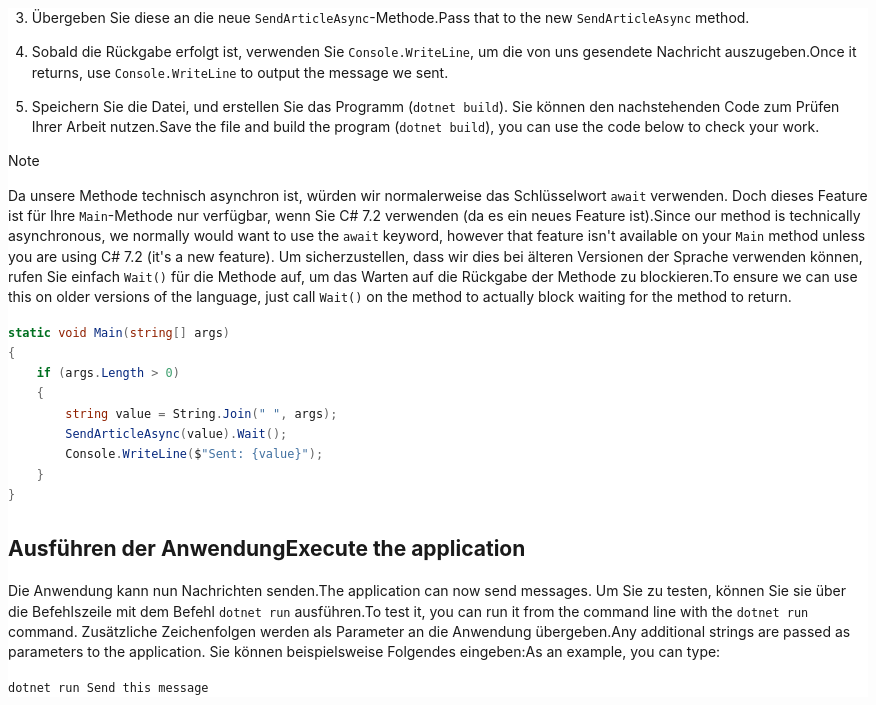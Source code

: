 3. <span data-ttu-id="6d76d-149">Übergeben Sie diese an die neue `SendArticleAsync`-Methode.</span><span class="sxs-lookup"><span data-stu-id="6d76d-149">Pass that to the new `SendArticleAsync` method.</span></span> 

4. <span data-ttu-id="6d76d-150">Sobald die Rückgabe erfolgt ist, verwenden Sie `Console.WriteLine`, um die von uns gesendete Nachricht auszugeben.</span><span class="sxs-lookup"><span data-stu-id="6d76d-150">Once it returns, use `Console.WriteLine` to output the message we sent.</span></span>

5. <span data-ttu-id="6d76d-151">Speichern Sie die Datei, und erstellen Sie das Programm (`dotnet build`). Sie können den nachstehenden Code zum Prüfen Ihrer Arbeit nutzen.</span><span class="sxs-lookup"><span data-stu-id="6d76d-151">Save the file and build the program (`dotnet build`), you can use the code below to check your work.</span></span>

> [!NOTE]
> <span data-ttu-id="6d76d-152">Da unsere Methode technisch asynchron ist, würden wir normalerweise das Schlüsselwort `await` verwenden. Doch dieses Feature ist für Ihre `Main`-Methode nur verfügbar, wenn Sie C# 7.2 verwenden (da es ein neues Feature ist).</span><span class="sxs-lookup"><span data-stu-id="6d76d-152">Since our method is technically asynchronous, we normally would want to use the `await` keyword, however that feature isn't available on your `Main` method unless you are using C# 7.2 (it's a new feature).</span></span> <span data-ttu-id="6d76d-153">Um sicherzustellen, dass wir dies bei älteren Versionen der Sprache verwenden können, rufen Sie einfach `Wait()` für die Methode auf, um das Warten auf die Rückgabe der Methode zu blockieren.</span><span class="sxs-lookup"><span data-stu-id="6d76d-153">To ensure we can use this on older versions of the language, just call `Wait()` on the method to actually block waiting for the method to return.</span></span>

```csharp
static void Main(string[] args)
{
    if (args.Length > 0)
    {
        string value = String.Join(" ", args);
        SendArticleAsync(value).Wait();
        Console.WriteLine($"Sent: {value}");
    }
}
```

## <a name="execute-the-application"></a><span data-ttu-id="6d76d-154">Ausführen der Anwendung</span><span class="sxs-lookup"><span data-stu-id="6d76d-154">Execute the application</span></span>

<span data-ttu-id="6d76d-155">Die Anwendung kann nun Nachrichten senden.</span><span class="sxs-lookup"><span data-stu-id="6d76d-155">The application can now send messages.</span></span> <span data-ttu-id="6d76d-156">Um Sie zu testen, können Sie sie über die Befehlszeile mit dem Befehl `dotnet run` ausführen.</span><span class="sxs-lookup"><span data-stu-id="6d76d-156">To test it, you can run it from the command line with the `dotnet run` command.</span></span> <span data-ttu-id="6d76d-157">Zusätzliche Zeichenfolgen werden als Parameter an die Anwendung übergeben.</span><span class="sxs-lookup"><span data-stu-id="6d76d-157">Any additional strings are passed as parameters to the application.</span></span> <span data-ttu-id="6d76d-158">Sie können beispielsweise Folgendes eingeben:</span><span class="sxs-lookup"><span data-stu-id="6d76d-158">As an example, you can type:</span></span>

```azurecli
dotnet run Send this message
```

